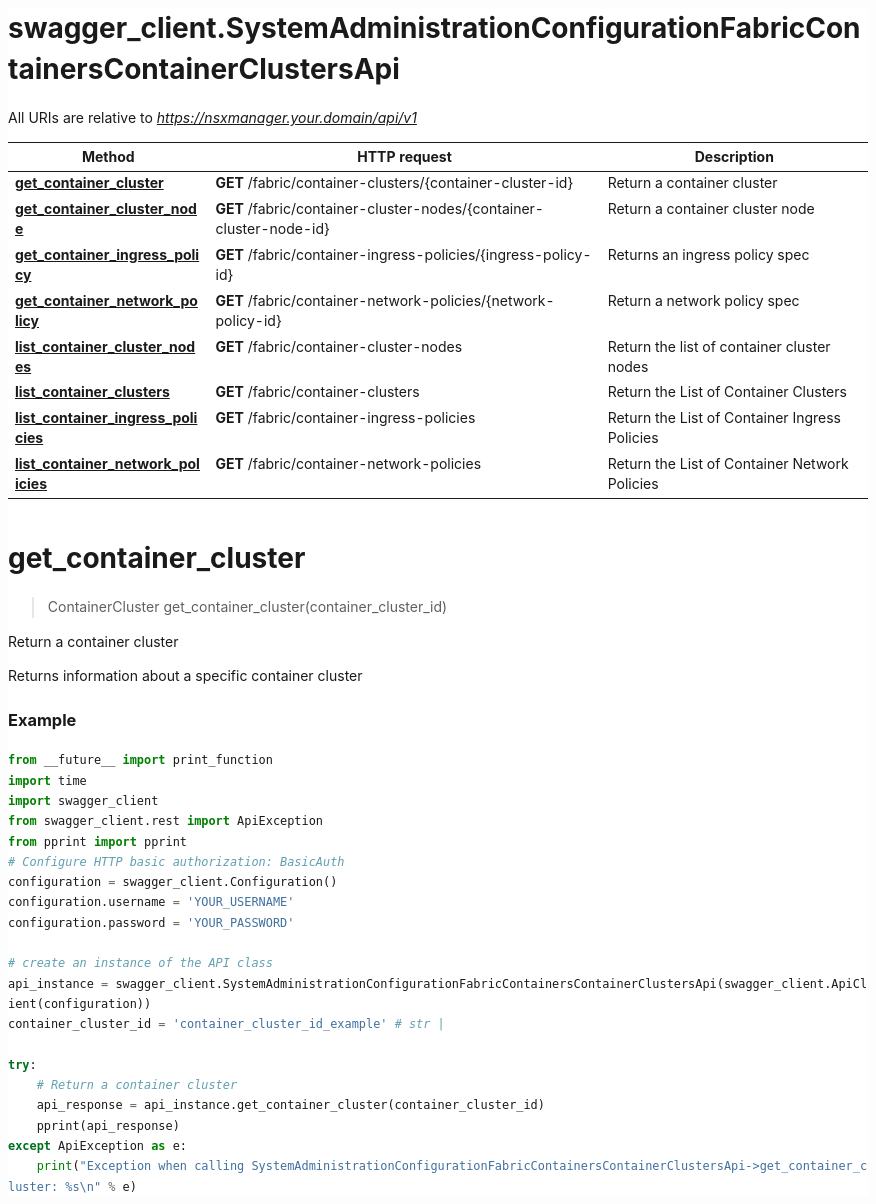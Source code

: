 # swagger_client.SystemAdministrationConfigurationFabricContainersContainerClustersApi

All URIs are relative to *https://nsxmanager.your.domain/api/v1*

Method | HTTP request | Description
------------- | ------------- | -------------
[**get_container_cluster**](SystemAdministrationConfigurationFabricContainersContainerClustersApi.md#get_container_cluster) | **GET** /fabric/container-clusters/{container-cluster-id} | Return a container cluster
[**get_container_cluster_node**](SystemAdministrationConfigurationFabricContainersContainerClustersApi.md#get_container_cluster_node) | **GET** /fabric/container-cluster-nodes/{container-cluster-node-id} | Return a container cluster node
[**get_container_ingress_policy**](SystemAdministrationConfigurationFabricContainersContainerClustersApi.md#get_container_ingress_policy) | **GET** /fabric/container-ingress-policies/{ingress-policy-id} | Returns an ingress policy spec
[**get_container_network_policy**](SystemAdministrationConfigurationFabricContainersContainerClustersApi.md#get_container_network_policy) | **GET** /fabric/container-network-policies/{network-policy-id} | Return a network policy spec
[**list_container_cluster_nodes**](SystemAdministrationConfigurationFabricContainersContainerClustersApi.md#list_container_cluster_nodes) | **GET** /fabric/container-cluster-nodes | Return the list of container cluster nodes
[**list_container_clusters**](SystemAdministrationConfigurationFabricContainersContainerClustersApi.md#list_container_clusters) | **GET** /fabric/container-clusters | Return the List of Container Clusters
[**list_container_ingress_policies**](SystemAdministrationConfigurationFabricContainersContainerClustersApi.md#list_container_ingress_policies) | **GET** /fabric/container-ingress-policies | Return the List of Container Ingress Policies
[**list_container_network_policies**](SystemAdministrationConfigurationFabricContainersContainerClustersApi.md#list_container_network_policies) | **GET** /fabric/container-network-policies | Return the List of Container Network Policies

# **get_container_cluster**
> ContainerCluster get_container_cluster(container_cluster_id)

Return a container cluster

Returns information about a specific container cluster

### Example
```python
from __future__ import print_function
import time
import swagger_client
from swagger_client.rest import ApiException
from pprint import pprint
# Configure HTTP basic authorization: BasicAuth
configuration = swagger_client.Configuration()
configuration.username = 'YOUR_USERNAME'
configuration.password = 'YOUR_PASSWORD'

# create an instance of the API class
api_instance = swagger_client.SystemAdministrationConfigurationFabricContainersContainerClustersApi(swagger_client.ApiClient(configuration))
container_cluster_id = 'container_cluster_id_example' # str | 

try:
    # Return a container cluster
    api_response = api_instance.get_container_cluster(container_cluster_id)
    pprint(api_response)
except ApiException as e:
    print("Exception when calling SystemAdministrationConfigurationFabricContainersContainerClustersApi->get_container_cluster: %s\n" % e)
```